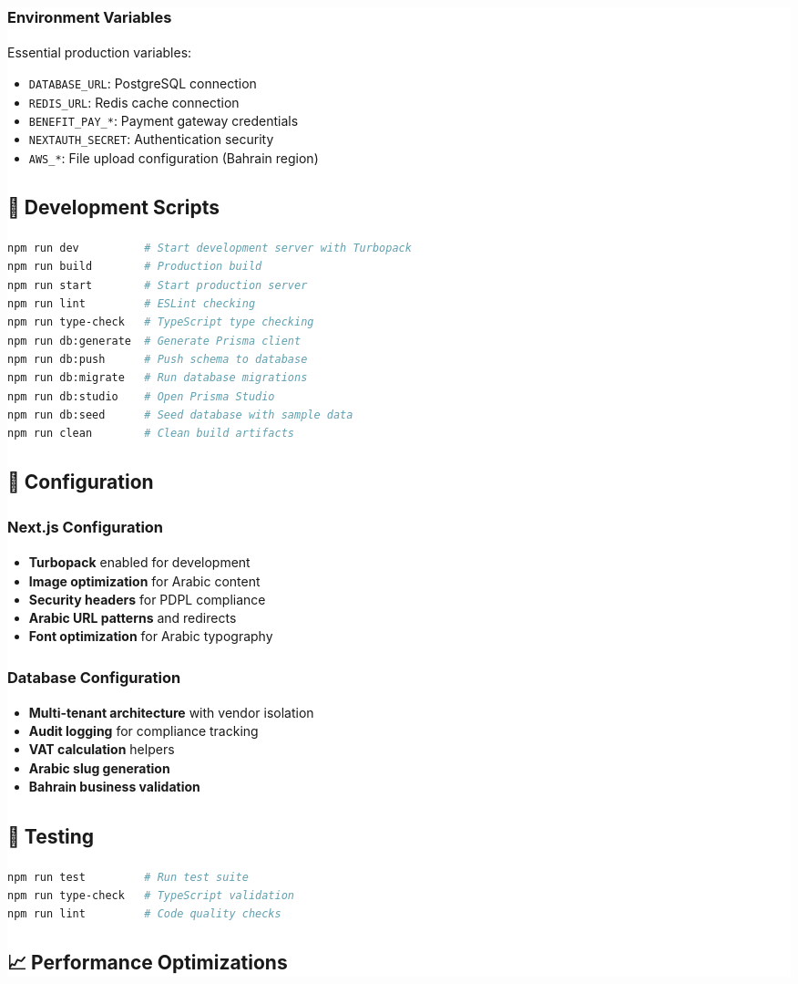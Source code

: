 ### Environment Variables
Essential production variables:
- `DATABASE_URL`: PostgreSQL connection
- `REDIS_URL`: Redis cache connection
- `BENEFIT_PAY_*`: Payment gateway credentials
- `NEXTAUTH_SECRET`: Authentication security
- `AWS_*`: File upload configuration (Bahrain region)

## 📝 Development Scripts

```bash
npm run dev          # Start development server with Turbopack
npm run build        # Production build
npm run start        # Start production server
npm run lint         # ESLint checking
npm run type-check   # TypeScript type checking
npm run db:generate  # Generate Prisma client
npm run db:push      # Push schema to database
npm run db:migrate   # Run database migrations
npm run db:studio    # Open Prisma Studio
npm run db:seed      # Seed database with sample data
npm run clean        # Clean build artifacts
```

## 🔧 Configuration

### Next.js Configuration
- **Turbopack** enabled for development
- **Image optimization** for Arabic content
- **Security headers** for PDPL compliance
- **Arabic URL patterns** and redirects
- **Font optimization** for Arabic typography

### Database Configuration
- **Multi-tenant architecture** with vendor isolation
- **Audit logging** for compliance tracking
- **VAT calculation** helpers
- **Arabic slug generation**
- **Bahrain business validation**

## 🧪 Testing

```bash
npm run test         # Run test suite
npm run type-check   # TypeScript validation
npm run lint         # Code quality checks
```

## 📈 Performance Optimizations

